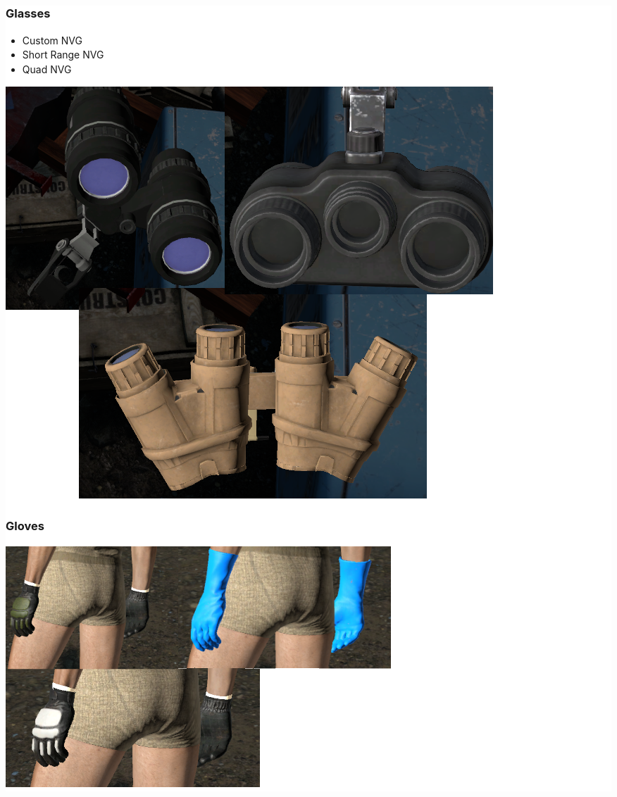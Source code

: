 ### Glasses

- Custom NVG
- Short Range NVG
- Quad NVG

![Glasses](../doc/dayz_tools/survivalists_mod_items/glasses.png)

### Gloves

![Gloves](../doc/dayz_tools/survivalists_mod_items/gloves.png)
